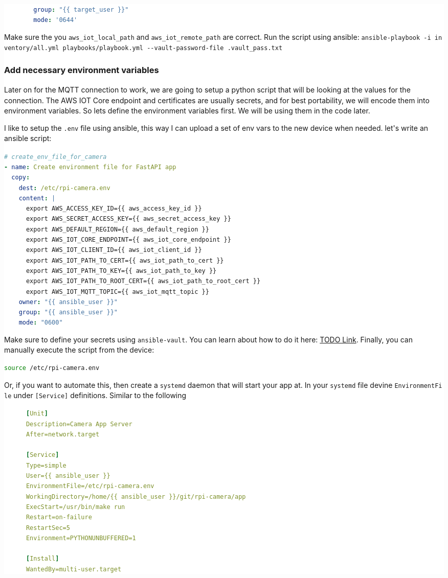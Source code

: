 ```yml
        group: "{{ target_user }}"
        mode: '0644'
```

Make sure the you `aws_iot_local_path` and `aws_iot_remote_path` are correct. Run the script using ansible: `ansible-playbook -i inventory/all.yml playbooks/playbook.yml --vault-password-file .vault_pass.txt`

### Add necessary environment variables

Later on for the MQTT connection to work, we are going to setup a python script that will be looking at the values for the connection. The AWS IOT Core endpoint and certificates are usually secrets, and for best portability, we will encode them into environment variables. So lets define the environment variables first. We will be using them in the code later. 

I like to setup the `.env` file using ansible, this way I can upload a set of env vars to the new device when needed. let's write an ansible script: 

```yml
# create_env_file_for_camera
- name: Create environment file for FastAPI app
  copy:
    dest: /etc/rpi-camera.env
    content: |
      export AWS_ACCESS_KEY_ID={{ aws_access_key_id }}
      export AWS_SECRET_ACCESS_KEY={{ aws_secret_access_key }}
      export AWS_DEFAULT_REGION={{ aws_default_region }}
      export AWS_IOT_CORE_ENDPOINT={{ aws_iot_core_endpoint }}
      export AWS_IOT_CLIENT_ID={{ aws_iot_client_id }}
      export AWS_IOT_PATH_TO_CERT={{ aws_iot_path_to_cert }}
      export AWS_IOT_PATH_TO_KEY={{ aws_iot_path_to_key }}
      export AWS_IOT_PATH_TO_ROOT_CERT={{ aws_iot_path_to_root_cert }}
      export AWS_IOT_MQTT_TOPIC={{ aws_iot_mqtt_topic }}
    owner: "{{ ansible_user }}"
    group: "{{ ansible_user }}"
    mode: "0600"
```

Make sure to define your secrets using `ansible-vault`. You can learn about how to do it here: [TODO Link](). Finally, you can manually execute the script from the device: 

```sh
source /etc/rpi-camera.env
```

Or, if you want to automate this, then create a `systemd` daemon that will start your app at. In your `systemd` file devine `EnvironmentFile` under `[Service]` definitions. Similar to the following

```yml
      [Unit]
      Description=Camera App Server
      After=network.target

      [Service]
      Type=simple
      User={{ ansible_user }}
      EnvironmentFile=/etc/rpi-camera.env
      WorkingDirectory=/home/{{ ansible_user }}/git/rpi-camera/app
      ExecStart=/usr/bin/make run
      Restart=on-failure
      RestartSec=5
      Environment=PYTHONUNBUFFERED=1

      [Install]
      WantedBy=multi-user.target
```
